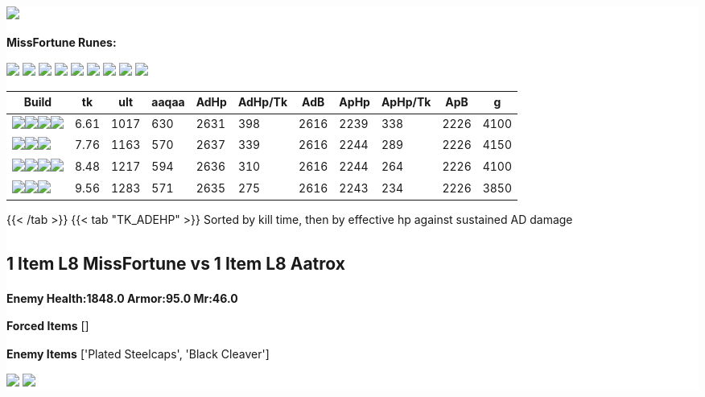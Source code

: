 



![](/StatMods/StatModsArmorIcon.png)



**MissFortune Runes:**


![](/Styles/Precision/PressTheAttack/PressTheAttack.png)
![](/Styles/Precision/Overheal.png)
![](/Styles/Precision/LegendBloodline/LegendBloodline.png)
![](/Styles/Precision/CutDown/CutDown.png)
![](/Styles/Sorcery/AbsoluteFocus/AbsoluteFocus.png)
![](/Styles/Sorcery/GatheringStorm/GatheringStorm.png)
![](/StatMods/StatModsAdaptiveForceIcon.png)
![](/StatMods/StatModsAdaptiveForceIcon.png)
![](/StatMods/StatModsArmorIcon.png)





 Build |tk|ult|aaqaa|AdHp|AdHp/Tk|AdB|ApHp|ApHp/Tk|ApB|g
-|-|-|-|-|-|-|-|-|-|-
![](/item/6672.png)![](/item/1001.png)![](/item/1055.png)![](/item/1036.png)|6.61|1017|630|2631|398|2616|2239|338|2226|4100
![](/item/6675.png)![](/item/1001.png)![](/item/1055.png)|7.76|1163|570|2637|339|2616|2244|289|2226|4150
![](/item/6676.png)![](/item/1001.png)![](/item/1055.png)![](/item/1036.png)|8.48|1217|594|2636|310|2616|2244|264|2226|4100
![](/item/6691.png)![](/item/1001.png)![](/item/1055.png)|9.56|1283|571|2635|275|2616|2243|234|2226|3850
{{< /tab >}}
{{< tab "TK_ADEHP" >}}
Sorted by kill time, then by effective hp against sustained AD damage
## 1 Item L8 MissFortune vs 1 Item L8 Aatrox

**Enemy Health:1848.0 Armor:95.0 Mr:46.0**


**Forced Items** []








**Enemy Items** ['Plated Steelcaps', 'Black Cleaver']





![](/item/3047.png)
![](/item/3071.png)
